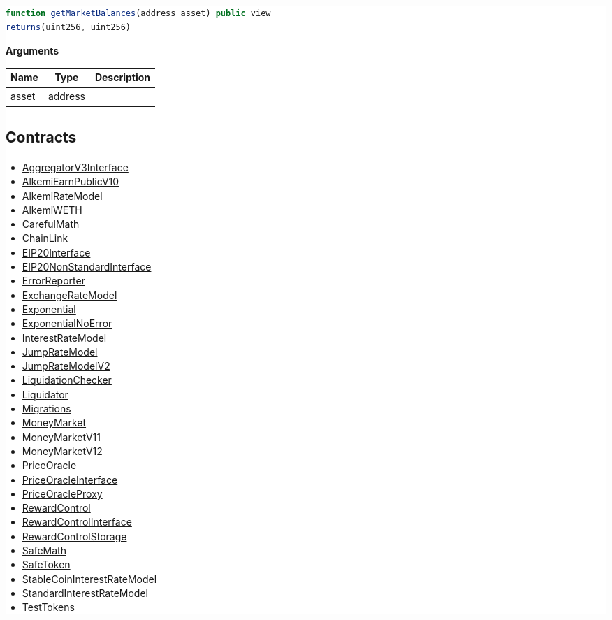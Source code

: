 ```js
function getMarketBalances(address asset) public view
returns(uint256, uint256)
```

**Arguments**

| Name        | Type           | Description  |
| ------------- |------------- | -----|
| asset | address |  | 

## Contracts

* [AggregatorV3Interface](AggregatorV3Interface.md)
* [AlkemiEarnPublicV10](AlkemiEarnPublicV10.md)
* [AlkemiRateModel](AlkemiRateModel.md)
* [AlkemiWETH](AlkemiWETH.md)
* [CarefulMath](CarefulMath.md)
* [ChainLink](ChainLink.md)
* [EIP20Interface](EIP20Interface.md)
* [EIP20NonStandardInterface](EIP20NonStandardInterface.md)
* [ErrorReporter](ErrorReporter.md)
* [ExchangeRateModel](ExchangeRateModel.md)
* [Exponential](Exponential.md)
* [ExponentialNoError](ExponentialNoError.md)
* [InterestRateModel](InterestRateModel.md)
* [JumpRateModel](JumpRateModel.md)
* [JumpRateModelV2](JumpRateModelV2.md)
* [LiquidationChecker](LiquidationChecker.md)
* [Liquidator](Liquidator.md)
* [Migrations](Migrations.md)
* [MoneyMarket](MoneyMarket.md)
* [MoneyMarketV11](MoneyMarketV11.md)
* [MoneyMarketV12](MoneyMarketV12.md)
* [PriceOracle](PriceOracle.md)
* [PriceOracleInterface](PriceOracleInterface.md)
* [PriceOracleProxy](PriceOracleProxy.md)
* [RewardControl](RewardControl.md)
* [RewardControlInterface](RewardControlInterface.md)
* [RewardControlStorage](RewardControlStorage.md)
* [SafeMath](SafeMath.md)
* [SafeToken](SafeToken.md)
* [StableCoinInterestRateModel](StableCoinInterestRateModel.md)
* [StandardInterestRateModel](StandardInterestRateModel.md)
* [TestTokens](TestTokens.md)

